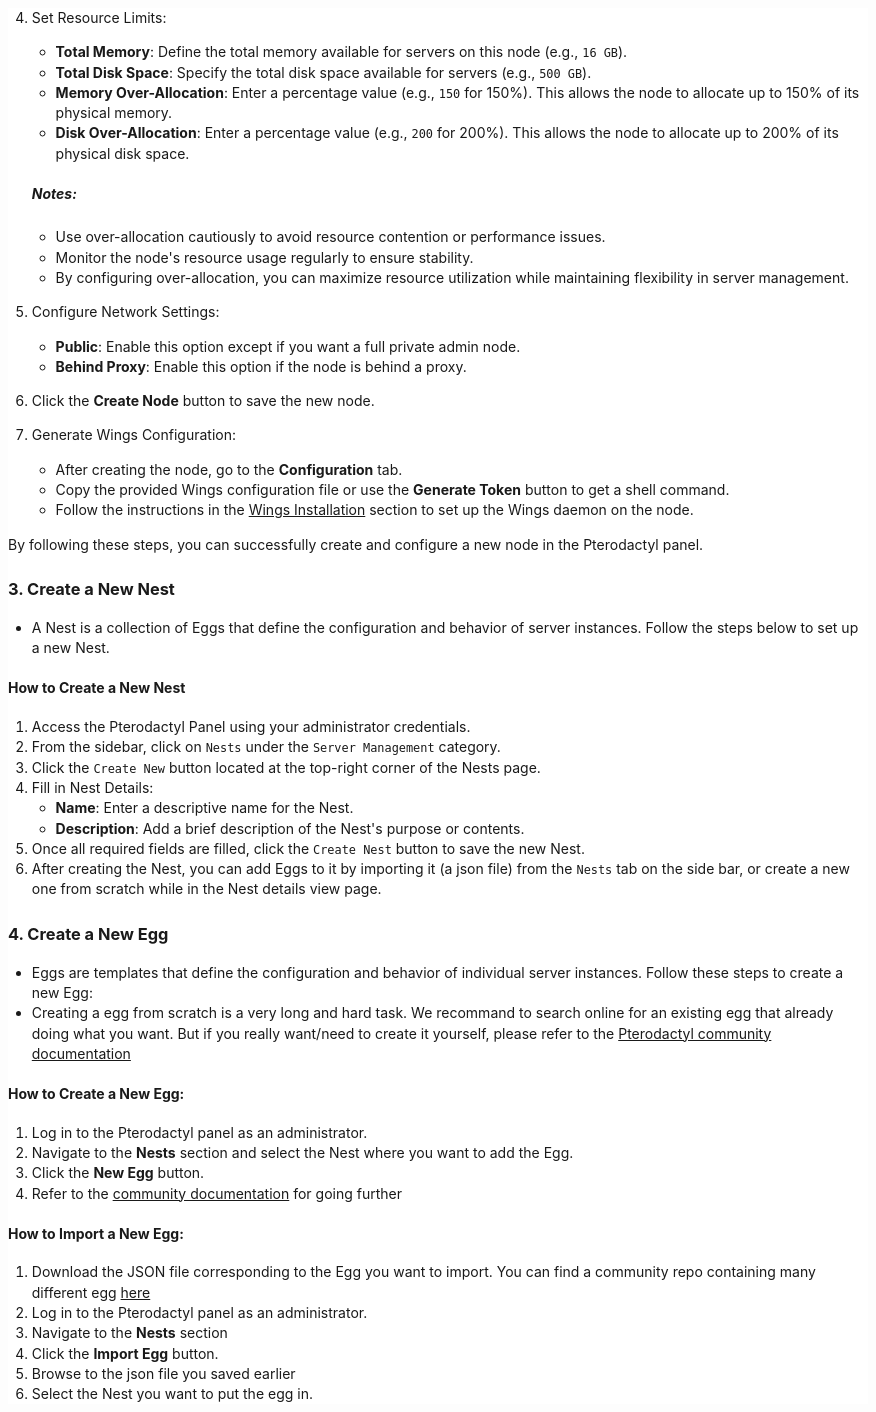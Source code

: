 4. Set Resource Limits:
    - **Total Memory**: Define the total memory available for servers on this node (e.g., `16 GB`).
    - **Total Disk Space**: Specify the total disk space available for servers (e.g., `500 GB`).
    - **Memory Over-Allocation**: Enter a percentage value (e.g., `150` for 150%). This allows the node to allocate up to 150% of its physical memory.
    - **Disk Over-Allocation**: Enter a percentage value (e.g., `200` for 200%). This allows the node to allocate up to 200% of its physical disk space.
    
    ##### Notes:
    - Use over-allocation cautiously to avoid resource contention or performance issues.
    - Monitor the node's resource usage regularly to ensure stability.
    - By configuring over-allocation, you can maximize resource utilization while maintaining flexibility in server management.

5. Configure Network Settings:
    - **Public**: Enable this option except if you want a full private admin node.
    - **Behind Proxy**: Enable this option if the node is behind a proxy.
6. Click the **Create Node** button to save the new node.

7. Generate Wings Configuration:
    - After creating the node, go to the **Configuration** tab.
    - Copy the provided Wings configuration file or use the **Generate Token** button to get a shell command.
    - Follow the instructions in the [Wings Installation](#2-wings-installation) section to set up the Wings daemon on the node.

By following these steps, you can successfully create and configure a new node in the Pterodactyl panel.
### 3. **Create a New Nest**
- A Nest is a collection of Eggs that define the configuration and behavior of server instances. Follow the steps below to set up a new Nest.

#### How to Create a New Nest
1. Access the Pterodactyl Panel using your administrator credentials.
2. From the sidebar, click on `Nests` under the `Server Management` category.
3. Click the `Create New` button located at the top-right corner of the Nests page.
4. Fill in Nest Details:
      - **Name**: Enter a descriptive name for the Nest.
      - **Description**: Add a brief description of the Nest's purpose or contents.
5. Once all required fields are filled, click the `Create Nest` button to save the new Nest.
6. After creating the Nest, you can add Eggs to it by importing it (a json file) from the `Nests` tab on the side bar, or create a new one from scratch while in the Nest details view page.
### 4. **Create a New Egg**
- Eggs are templates that define the configuration and behavior of individual server instances. Follow these steps to create a new Egg:
- Creating a egg from scratch is a very long and hard task. We recommand to search online for an existing egg that already doing what you want. But if you really want/need to create it yourself, please refer to the [Pterodactyl community documentation](https://pterodactyl.io/community/config/eggs/creating_a_custom_egg.html)
#### How to Create a New Egg:
1. Log in to the Pterodactyl panel as an administrator.
2. Navigate to the **Nests** section and select the Nest where you want to add the Egg.
3. Click the **New Egg** button.
4. Refer to the [community documentation](https://pterodactyl.io/community/config/eggs/creating_a_custom_egg.html) for going further
#### How to Import a New Egg:
1. Download the JSON file corresponding to the Egg you want to import. You can find a community repo containing many different egg [here](https://github.com/Ptero-Eggs)
2. Log in to the Pterodactyl panel as an administrator.
3. Navigate to the **Nests** section
4. Click the **Import Egg** button.
5. Browse to the json file you saved earlier
6. Select the Nest you want to put the egg in.